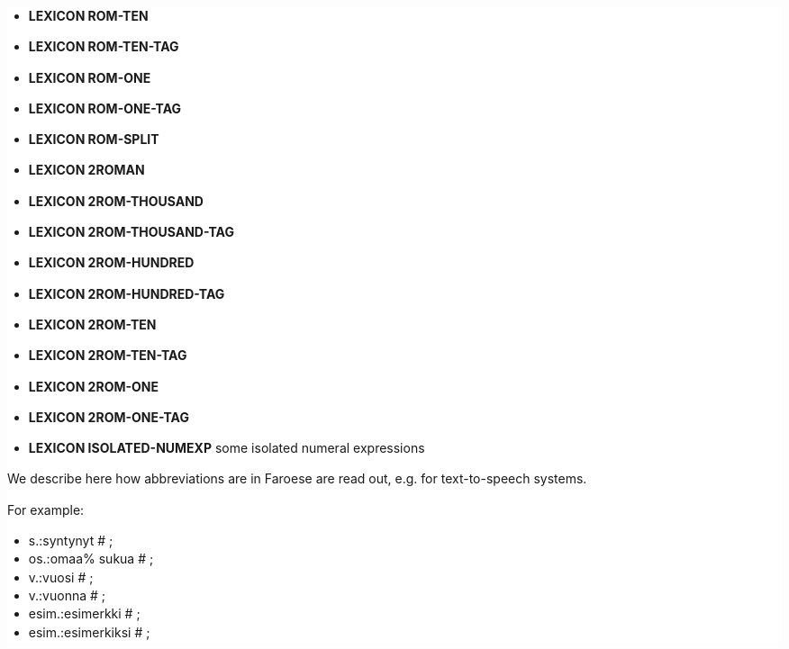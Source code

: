  * __LEXICON ROM-TEN__

 * __LEXICON ROM-TEN-TAG__

 * __LEXICON ROM-ONE__

 * __LEXICON ROM-ONE-TAG__


 * __LEXICON ROM-SPLIT__



 * __LEXICON 2ROMAN__

 * __LEXICON 2ROM-THOUSAND__

 * __LEXICON 2ROM-THOUSAND-TAG__

 * __LEXICON 2ROM-HUNDRED__

 * __LEXICON 2ROM-HUNDRED-TAG__

 * __LEXICON 2ROM-TEN__

 * __LEXICON 2ROM-TEN-TAG__

 * __LEXICON 2ROM-ONE__

 * __LEXICON 2ROM-ONE-TAG__





 * __LEXICON ISOLATED-NUMEXP__ some isolated numeral expressions








We describe here how abbreviations are in Faroese are read out, e.g.
for text-to-speech systems.

For example:

 * s.:syntynyt # ;  
 * os.:omaa% sukua # ;  
 * v.:vuosi # ;  
 * v.:vuonna # ;  
 * esim.:esimerkki # ; 
 * esim.:esimerkiksi # ; 

















